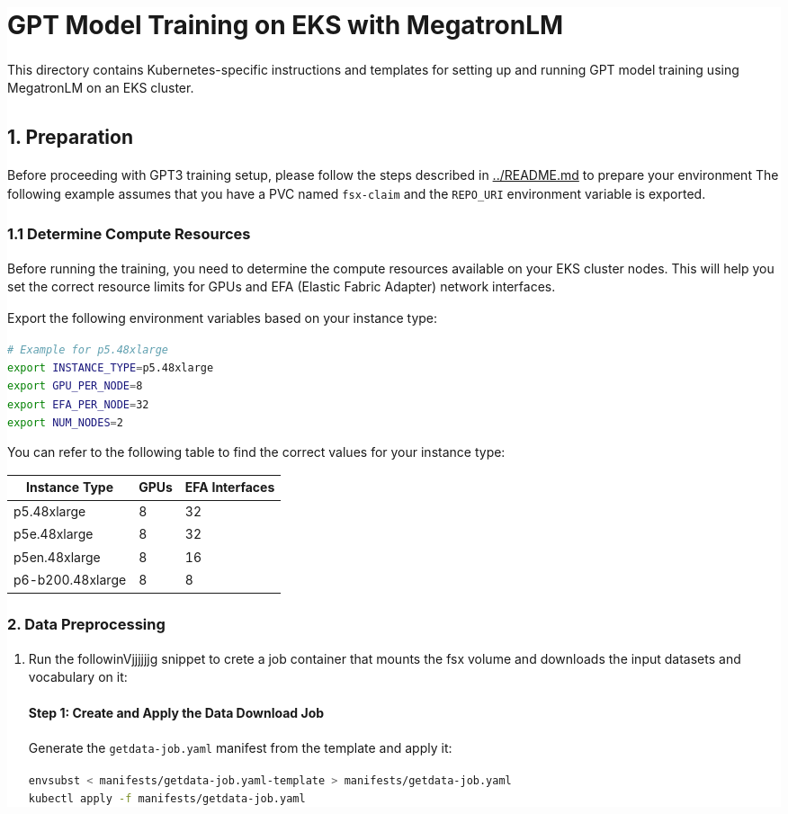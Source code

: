 # GPT Model Training on EKS with MegatronLM

This directory contains Kubernetes-specific instructions and templates for setting up and running GPT model training using MegatronLM on an EKS cluster.

## 1. Preparation

Before proceeding with GPT3 training setup, please follow the steps described in [../README.md](../README.md) to prepare your environment
The following example assumes that you have a PVC named `fsx-claim` and the `REPO_URI` environment variable is exported.

### 1.1 Determine Compute Resources

Before running the training, you need to determine the compute resources available on your EKS cluster nodes. This will help you set the correct resource limits for GPUs and EFA (Elastic Fabric Adapter) network interfaces.

Export the following environment variables based on your instance type:

```bash
# Example for p5.48xlarge
export INSTANCE_TYPE=p5.48xlarge
export GPU_PER_NODE=8
export EFA_PER_NODE=32
export NUM_NODES=2
```

You can refer to the following table to find the correct values for your instance type:

| Instance Type | GPUs | EFA Interfaces 
|---------------|------|----------------
| p5.48xlarge   | 8    | 32             
| p5e.48xlarge  | 8    | 32             
| p5en.48xlarge | 8    | 16             
| p6-b200.48xlarge | 8 | 8             



### 2. Data Preprocessing

1. Run the followinVjjjjjjg snippet to crete a job container that mounts the fsx volume and downloads the input datasets and vocabulary on it:

    #### Step 1: Create and Apply the Data Download Job

    Generate the `getdata-job.yaml` manifest from the template and apply it:

    ```bash
    envsubst < manifests/getdata-job.yaml-template > manifests/getdata-job.yaml
    kubectl apply -f manifests/getdata-job.yaml
    ```
